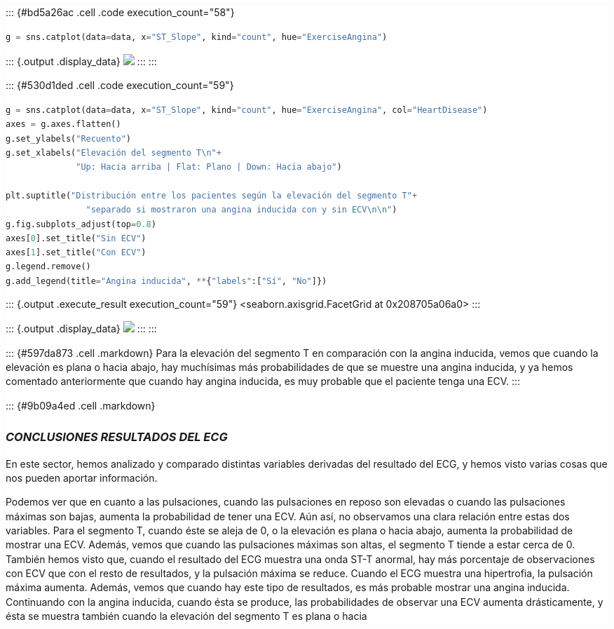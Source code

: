 ::: {#bd5a26ac .cell .code execution_count="58"}
``` python
g = sns.catplot(data=data, x="ST_Slope", kind="count", hue="ExerciseAngina")
```

::: {.output .display_data}
![](vertopal_912d3094a48a4d9b8dbc491767b4fab5/240e423d8cfb672b48615ea71b762e37a914e0be.png)
:::
:::

::: {#530d1ded .cell .code execution_count="59"}
``` python
g = sns.catplot(data=data, x="ST_Slope", kind="count", hue="ExerciseAngina", col="HeartDisease")
axes = g.axes.flatten()
g.set_ylabels("Recuento")
g.set_xlabels("Elevación del segmento T\n"+
              "Up: Hacia arriba | Flat: Plano | Down: Hacia abajo")

plt.suptitle("Distribución entre los pacientes según la elevación del segmento T"+
                "separado si mostraron una angina inducida con y sin ECV\n\n")
g.fig.subplots_adjust(top=0.8)
axes[0].set_title("Sin ECV")
axes[1].set_title("Con ECV")
g.legend.remove()
g.add_legend(title="Angina inducida", **{"labels":["Sí", "No"]})
```

::: {.output .execute_result execution_count="59"}
    <seaborn.axisgrid.FacetGrid at 0x208705a06a0>
:::

::: {.output .display_data}
![](vertopal_912d3094a48a4d9b8dbc491767b4fab5/f343cef2f148ca2712e1f155bb83484c95b52b1f.png)
:::
:::

::: {#597da873 .cell .markdown}
Para la elevación del segmento T en comparación con la angina inducida,
vemos que cuando la elevación es plana o hacia abajo, hay muchísimas más
probabilidades de que se muestre una angina inducida, y ya hemos
comentado anteriormente que cuando hay angina inducida, es muy probable
que el paciente tenga una ECV.
:::

::: {#9b09a4ed .cell .markdown}
### ***CONCLUSIONES RESULTADOS DEL ECG***

En este sector, hemos analizado y comparado distintas variables
derivadas del resultado del ECG, y hemos visto varias cosas que nos
pueden aportar información.

Podemos ver que en cuanto a las pulsaciones, cuando las pulsaciones en
reposo son elevadas o cuando las pulsaciones máximas son bajas, aumenta
la probabilidad de tener una ECV. Aún así, no observamos una clara
relación entre estas dos variables. Para el segmento T, cuando éste se
aleja de 0, o la elevación es plana o hacia abajo, aumenta la
probabilidad de mostrar una ECV. Además, vemos que cuando las
pulsaciones máximas son altas, el segmento T tiende a estar cerca de 0.
También hemos visto que, cuando el resultado del ECG muestra una onda
ST-T anormal, hay más porcentaje de observaciones con ECV que con el
resto de resultados, y la pulsación máxima se reduce. Cuando el ECG
muestra una hipertrofia, la pulsación máxima aumenta. Además, vemos que
cuando hay este tipo de resultados, es más probable mostrar una angina
inducida. Continuando con la angina inducida, cuando ésta se produce,
las probabilidades de observar una ECV aumenta drásticamente, y ésta se
muestra también cuando la elevación del segmento T es plana o hacia